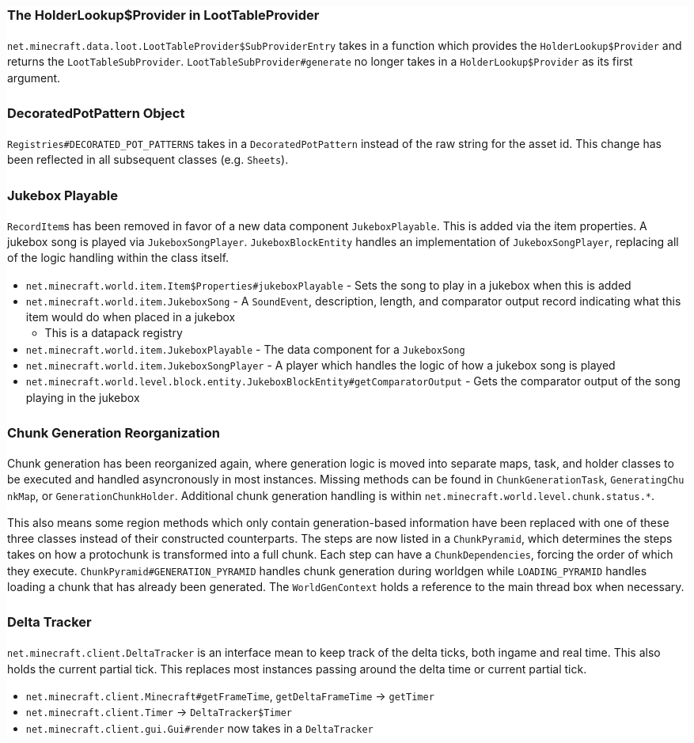 ### The HolderLookup$Provider in LootTableProvider

`net.minecraft.data.loot.LootTableProvider$SubProviderEntry` takes in a function which provides the `HolderLookup$Provider` and returns the `LootTableSubProvider`. `LootTableSubProvider#generate` no longer takes in a `HolderLookup$Provider` as its first argument.

### DecoratedPotPattern Object

`Registries#DECORATED_POT_PATTERNS` takes in a `DecoratedPotPattern` instead of the raw string for the asset id. This change has been reflected in all subsequent classes (e.g. `Sheets`).

### Jukebox Playable

`RecordItem`s has been removed in favor of a new data component `JukeboxPlayable`. This is added via the item properties. A jukebox song is played via `JukeboxSongPlayer`. `JukeboxBlockEntity` handles an implementation of `JukeboxSongPlayer`, replacing all of the logic handling within the class itself.

- `net.minecraft.world.item.Item$Properties#jukeboxPlayable` - Sets the song to play in a jukebox when this is added
- `net.minecraft.world.item.JukeboxSong` - A `SoundEvent`, description, length, and comparator output record indicating what this item would do when placed in a jukebox
    - This is a datapack registry
- `net.minecraft.world.item.JukeboxPlayable` - The data component for a `JukeboxSong`
- `net.minecraft.world.item.JukeboxSongPlayer` - A player which handles the logic of how a jukebox song is played
- `net.minecraft.world.level.block.entity.JukeboxBlockEntity#getComparatorOutput` - Gets the comparator output of the song playing in the jukebox

### Chunk Generation Reorganization

Chunk generation has been reorganized again, where generation logic is moved into separate maps, task, and holder classes to be executed and handled asyncronously in most instances. Missing methods can be found in `ChunkGenerationTask`, `GeneratingChunkMap`, or `GenerationChunkHolder`. Additional chunk generation handling is within `net.minecraft.world.level.chunk.status.*`.

This also means some region methods which only contain generation-based information have been replaced with one of these three classes instead of their constructed counterparts. The steps are now listed in a `ChunkPyramid`, which determines the steps takes on how a protochunk is transformed into a full chunk. Each step can have a `ChunkDependencies`, forcing the order of which they execute. `ChunkPyramid#GENERATION_PYRAMID` handles chunk generation during worldgen while `LOADING_PYRAMID` handles loading a chunk that has already been generated. The `WorldGenContext` holds a reference to the main thread box when necessary.

### Delta Tracker

`net.minecraft.client.DeltaTracker` is an interface mean to keep track of the delta ticks, both ingame and real time. This also holds the current partial tick. This replaces most instances passing around the delta time or current partial tick.

- `net.minecraft.client.Minecraft#getFrameTime`, `getDeltaFrameTime` -> `getTimer`
- `net.minecraft.client.Timer` -> `DeltaTracker$Timer`
- `net.minecraft.client.gui.Gui#render` now takes in a `DeltaTracker`
